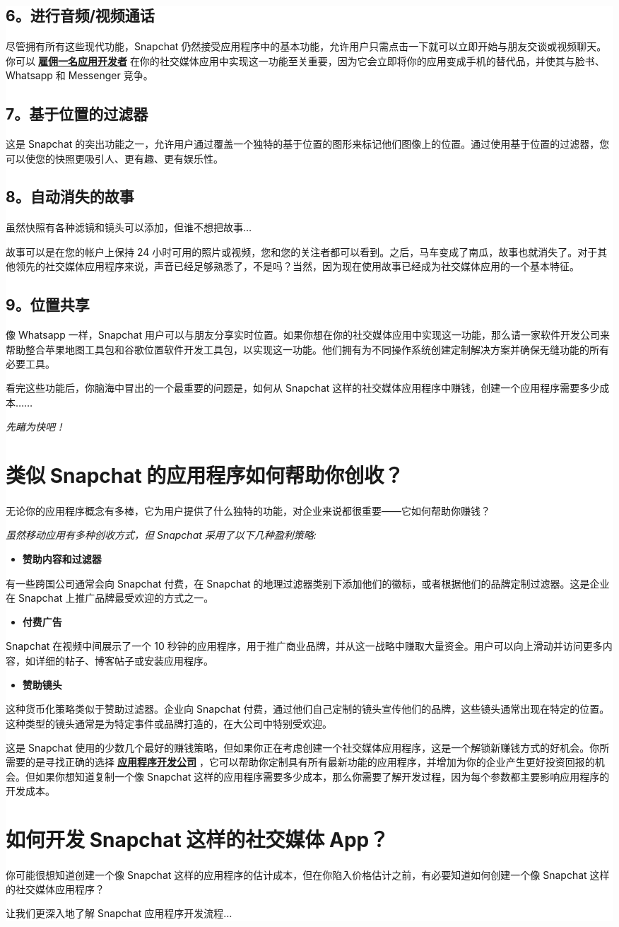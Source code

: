 ## **6。进行音频/视频通话**

尽管拥有所有这些现代功能，Snapchat 仍然接受应用程序中的基本功能，允许用户只需点击一下就可以立即开始与朋友交谈或视频聊天。你可以 [**雇佣一名应用开发者**](https://www.xicom.biz/solutions/hire-developers/) 在你的社交媒体应用中实现这一功能至关重要，因为它会立即将你的应用变成手机的替代品，并使其与脸书、Whatsapp 和 Messenger 竞争。

## **7。基于位置的过滤器**

这是 Snapchat 的突出功能之一，允许用户通过覆盖一个独特的基于位置的图形来标记他们图像上的位置。通过使用基于位置的过滤器，您可以使您的快照更吸引人、更有趣、更有娱乐性。

## **8。自动消失的故事**

虽然快照有各种滤镜和镜头可以添加，但谁不想把故事…

故事可以是在您的帐户上保持 24 小时可用的照片或视频，您和您的关注者都可以看到。之后，马车变成了南瓜，故事也就消失了。对于其他领先的社交媒体应用程序来说，声音已经足够熟悉了，不是吗？当然，因为现在使用故事已经成为社交媒体应用的一个基本特征。

## **9。位置共享**

像 Whatsapp 一样，Snapchat 用户可以与朋友分享实时位置。如果你想在你的社交媒体应用中实现这一功能，那么请一家软件开发公司来帮助整合苹果地图工具包和谷歌位置软件开发工具包，以实现这一功能。他们拥有为不同操作系统创建定制解决方案并确保无缝功能的所有必要工具。

看完这些功能后，你脑海中冒出的一个最重要的问题是，如何从 Snapchat 这样的社交媒体应用程序中赚钱，创建一个应用程序需要多少成本……

*先睹为快吧！*

# **类似 Snapchat 的应用程序如何帮助你创收？**

无论你的应用程序概念有多棒，它为用户提供了什么独特的功能，对企业来说都很重要——它如何帮助你赚钱？

*虽然移动应用有多种创收方式，但 Snapchat 采用了以下几种盈利策略:*

*   **赞助内容和过滤器**

有一些跨国公司通常会向 Snapchat 付费，在 Snapchat 的地理过滤器类别下添加他们的徽标，或者根据他们的品牌定制过滤器。这是企业在 Snapchat 上推广品牌最受欢迎的方式之一。

*   **付费广告**

Snapchat 在视频中间展示了一个 10 秒钟的应用程序，用于推广商业品牌，并从这一战略中赚取大量资金。用户可以向上滑动并访问更多内容，如详细的帖子、博客帖子或安装应用程序。

*   **赞助镜头**

这种货币化策略类似于赞助过滤器。企业向 Snapchat 付费，通过他们自己定制的镜头宣传他们的品牌，这些镜头通常出现在特定的位置。这种类型的镜头通常是为特定事件或品牌打造的，在大公司中特别受欢迎。

这是 Snapchat 使用的少数几个最好的赚钱策略，但如果你正在考虑创建一个社交媒体应用程序，这是一个解锁新赚钱方式的好机会。你所需要的是寻找正确的选择 [**应用程序开发公司**](https://www.xicom.biz/services/mobile-app-development/) ，它可以帮助你定制具有所有最新功能的应用程序，并增加为你的企业产生更好投资回报的机会。但如果你想知道复制一个像 Snapchat 这样的应用程序需要多少成本，那么你需要了解开发过程，因为每个参数都主要影响应用程序的开发成本。

# **如何开发 Snapchat 这样的社交媒体 App？**

你可能很想知道创建一个像 Snapchat 这样的应用程序的估计成本，但在你陷入价格估计之前，有必要知道如何创建一个像 Snapchat 这样的社交媒体应用程序？

让我们更深入地了解 Snapchat 应用程序开发流程…
